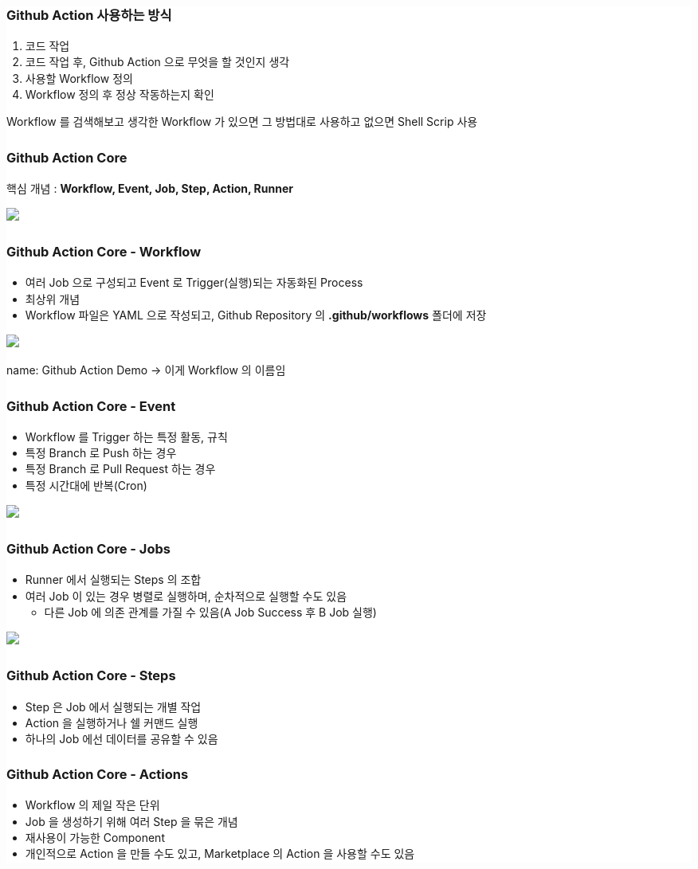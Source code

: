 ### Github Action 사용하는 방식

1) 코드 작업
2) 코드 작업 후, Github Action 으로 무엇을 할 것인지 생각
3) 사용할 Workflow 정의
4) Workflow 정의 후 정상 작동하는지 확인

Workflow 를 검색해보고 생각한 Workflow 가 있으면 그 방법대로 사용하고 없으면 Shell Scrip 사용

### Github Action Core

핵심 개념 : **Workflow, Event, Job, Step, Action, Runner**

![]({{site.url}}/assets/images/boostcamp/18e0b39d.png)

### Github Action Core - Workflow

- 여러 Job 으로 구성되고 Event 로 Trigger(실행)되는 자동화된 Process
- 최상위 개념
- Workflow 파일은 YAML 으로 작성되고, Github Repository 의 **.github/workflows** 폴더에 저장

![]({{site.url}}/assets/images/boostcamp/e0d25874.png)

name: Github Action Demo $\rightarrow$ 이게 Workflow 의 이름임

### Github Action Core - Event

- Workflow 를 Trigger 하는 특정 활동, 규칙
- 특정 Branch 로 Push 하는 경우
- 특정 Branch 로 Pull Request 하는 경우
- 특정 시간대에 반복(Cron)

![]({{site.url}}/assets/images/boostcamp/e2b737c2.png)

### Github Action Core - Jobs

- Runner 에서 실행되는 Steps 의 조합
- 여러 Job 이 있는 경우 병렬로 실행하며, 순차적으로 실행할 수도 있음
  - 다른 Job 에 의존 관계를 가질 수 있음(A Job Success 후 B Job 실행)

![]({{site.url}}/assets/images/boostcamp/321a869f.png)

### Github Action Core - Steps

- Step 은 Job 에서 실행되는 개별 작업
- Action 을 실행하거나 쉘 커맨드 실행
- 하나의 Job 에선 데이터를 공유할 수 있음

### Github Action Core - Actions

- Workflow 의 제일 작은 단위
- Job 을 생성하기 위해 여러 Step 을 묶은 개념
- 재사용이 가능한 Component
- 개인적으로 Action 을 만들 수도 있고, Marketplace 의 Action 을 사용할 수도 있음

